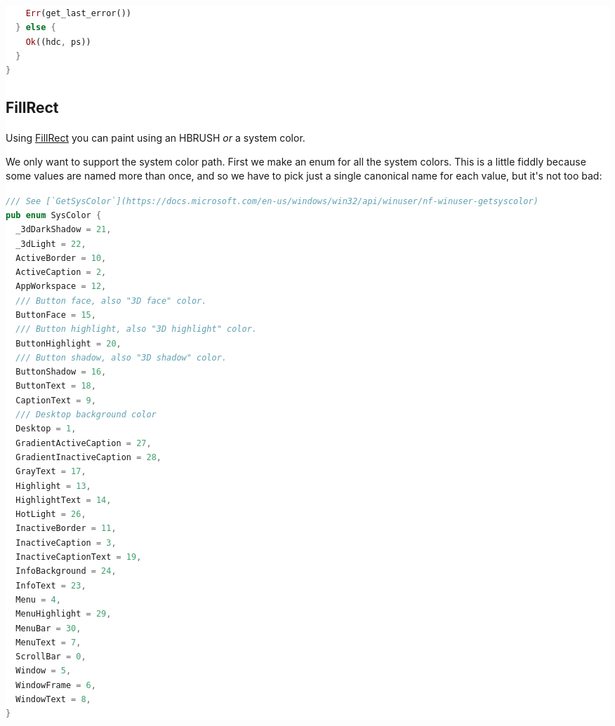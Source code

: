```rust
    Err(get_last_error())
  } else {
    Ok((hdc, ps))
  }
}
```

## FillRect

Using [FillRect](https://docs.microsoft.com/en-us/windows/win32/api/winuser/nf-winuser-fillrect)
you can paint using an HBRUSH *or* a system color.

We only want to support the system color path.
First we make an enum for all the system colors.
This is a little fiddly because some values are named more than once,
and so we have to pick just a single canonical name for each value,
but it's not too bad:
```rust
/// See [`GetSysColor`](https://docs.microsoft.com/en-us/windows/win32/api/winuser/nf-winuser-getsyscolor)
pub enum SysColor {
  _3dDarkShadow = 21,
  _3dLight = 22,
  ActiveBorder = 10,
  ActiveCaption = 2,
  AppWorkspace = 12,
  /// Button face, also "3D face" color.
  ButtonFace = 15,
  /// Button highlight, also "3D highlight" color.
  ButtonHighlight = 20,
  /// Button shadow, also "3D shadow" color.
  ButtonShadow = 16,
  ButtonText = 18,
  CaptionText = 9,
  /// Desktop background color
  Desktop = 1,
  GradientActiveCaption = 27,
  GradientInactiveCaption = 28,
  GrayText = 17,
  Highlight = 13,
  HighlightText = 14,
  HotLight = 26,
  InactiveBorder = 11,
  InactiveCaption = 3,
  InactiveCaptionText = 19,
  InfoBackground = 24,
  InfoText = 23,
  Menu = 4,
  MenuHighlight = 29,
  MenuBar = 30,
  MenuText = 7,
  ScrollBar = 0,
  Window = 5,
  WindowFrame = 6,
  WindowText = 8,
}
```

